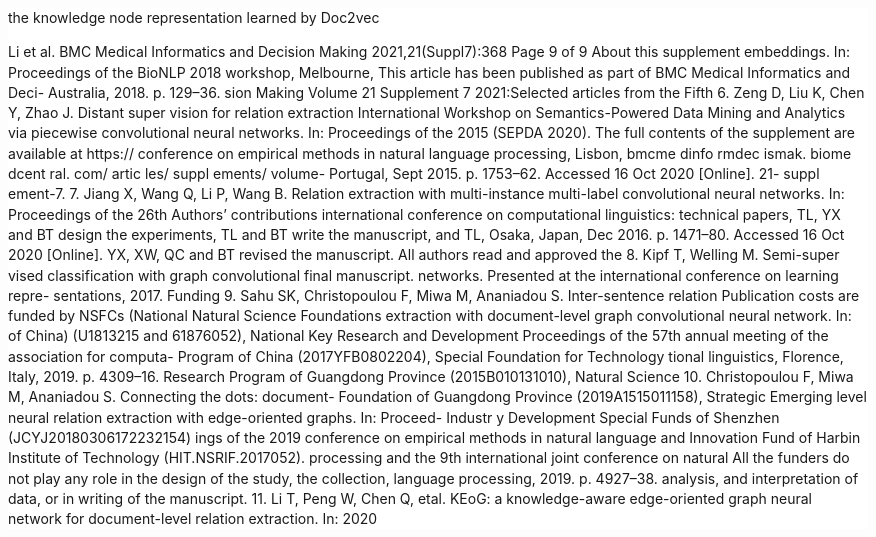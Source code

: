 the knowledge node representation learned by Doc2vec

Li et al. BMC Medical Informatics and Decision Making  2021,21(Suppl7):368                                                                                                                                                     Page 9 of 9
About this supplement                                                                                                              embeddings. In: Proceedings of the BioNLP 2018 workshop, Melbourne,
This article has been published as part of BMC Medical Informatics and Deci-                                                       Australia, 2018. p. 129–36.
sion Making Volume 21 Supplement 7 2021:Selected articles from the Fifth                                                     6.                                                         Zeng D, Liu K, Chen Y, Zhao J. Distant super vision for relation extraction
International Workshop on Semantics-Powered Data Mining and Analytics                                                              via piecewise convolutional neural networks. In: Proceedings of the 2015
(SEPDA 2020). The full contents of the supplement are available at https://                                                        conference on empirical methods in natural language processing, Lisbon,
bmcme dinfo rmdec ismak. biome dcent ral. com/ artic les/ suppl ements/ volume-                                                    Portugal, Sept 2015. p. 1753–62. Accessed 16 Oct 2020 [Online].
21- suppl ement-7.                                                                                                           7.                                                         Jiang X, Wang Q, Li P, Wang B. Relation extraction with multi-instance
                                                                                                                                   multi-label convolutional neural networks. In: Proceedings of the 26th
Authors’ contributions                                                                                                             international conference on computational linguistics: technical papers,
TL, YX and BT design the experiments, TL and BT write the manuscript, and TL,                                                      Osaka, Japan, Dec 2016. p. 1471–80. Accessed 16 Oct 2020 [Online].
YX, XW, QC and BT revised the manuscript. All authors read and approved the                                                  8.                                                         Kipf T, Welling M. Semi-super vised classification with graph convolutional
final manuscript.                                                                                                                  networks. Presented at the international conference on learning repre-
                                                                                                                                   sentations, 2017.
Funding                                                                                                                      9.                                                         Sahu SK, Christopoulou F, Miwa M, Ananiadou S. Inter-sentence relation
Publication costs are funded by NSFCs (National Natural Science Foundations                                                        extraction with document-level graph convolutional neural network. In:
of China) (U1813215 and 61876052), National Key Research and Development                                                           Proceedings of the 57th annual meeting of the association for computa-
Program of China (2017YFB0802204), Special Foundation for Technology                                                               tional linguistics, Florence, Italy, 2019. p. 4309–16.
Research Program of Guangdong Province (2015B010131010), Natural Science                                                     10.                                                         Christopoulou F, Miwa M, Ananiadou S. Connecting the dots: document-
Foundation of Guangdong Province (2019A1515011158), Strategic Emerging                                                             level neural relation extraction with edge-oriented graphs. In: Proceed-
Industr y Development Special Funds of Shenzhen (JCYJ20180306172232154)                                                            ings of the 2019 conference on empirical methods in natural language
and Innovation Fund of Harbin Institute of Technology (HIT.NSRIF.2017052).                                                         processing and the 9th international joint conference on natural
All the funders do not play any role in the design of the study, the collection,                                                   language processing, 2019. p. 4927–38.
analysis, and interpretation of data, or in writing of the manuscript.                                                       11.                                                         Li T, Peng W, Chen Q, etal. KEoG: a knowledge-aware edge-oriented
                                                                                                                                   graph neural network for document-level relation extraction. In: 2020